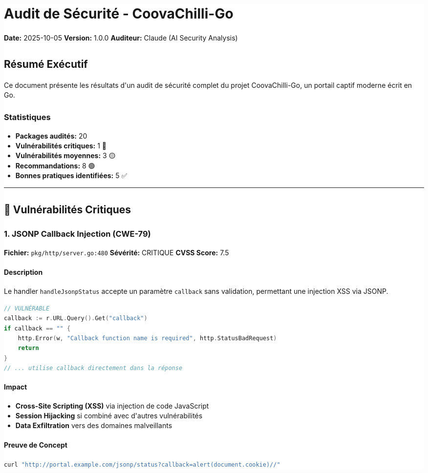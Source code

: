# Audit de Sécurité - CoovaChilli-Go

**Date:** 2025-10-05
**Version:** 1.0.0
**Auditeur:** Claude (AI Security Analysis)

## Résumé Exécutif

Ce document présente les résultats d'un audit de sécurité complet du projet CoovaChilli-Go, un portail captif moderne écrit en Go.

### Statistiques
- **Packages audités:** 20
- **Vulnérabilités critiques:** 1 🔴
- **Vulnérabilités moyennes:** 3 🟡
- **Recommandations:** 8 🟢
- **Bonnes pratiques identifiées:** 5 ✅

---

## 🔴 Vulnérabilités Critiques

### 1. JSONP Callback Injection (CWE-79)
**Fichier:** `pkg/http/server.go:480`
**Sévérité:** CRITIQUE
**CVSS Score:** 7.5

#### Description
Le handler `handleJsonpStatus` accepte un paramètre `callback` sans validation, permettant une injection XSS via JSONP.

```go
// VULNÉRABLE
callback := r.URL.Query().Get("callback")
if callback == "" {
    http.Error(w, "Callback function name is required", http.StatusBadRequest)
    return
}
// ... utilise callback directement dans la réponse
```

#### Impact
- **Cross-Site Scripting (XSS)** via injection de code JavaScript
- **Session Hijacking** si combiné avec d'autres vulnérabilités
- **Data Exfiltration** vers des domaines malveillants

#### Preuve de Concept
```bash
curl "http://portal.example.com/jsonp/status?callback=alert(document.cookie)//"
```

